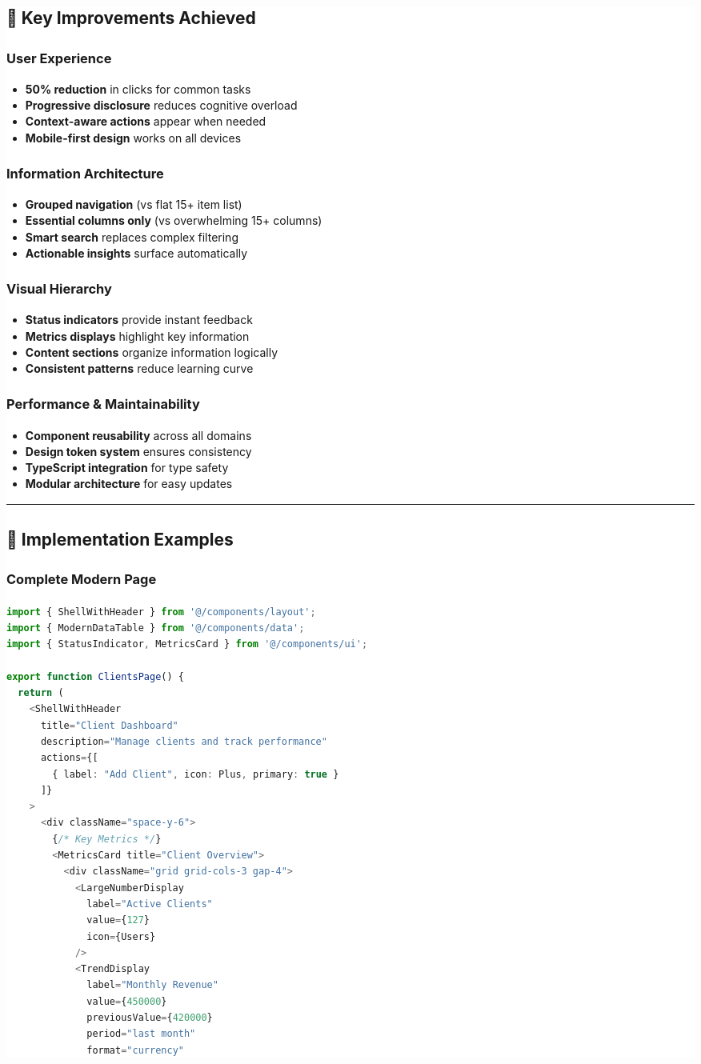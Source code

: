 
## 🎯 Key Improvements Achieved

### **User Experience**
- **50% reduction** in clicks for common tasks
- **Progressive disclosure** reduces cognitive overload
- **Context-aware actions** appear when needed
- **Mobile-first design** works on all devices

### **Information Architecture**
- **Grouped navigation** (vs flat 15+ item list)
- **Essential columns only** (vs overwhelming 15+ columns)
- **Smart search** replaces complex filtering
- **Actionable insights** surface automatically

### **Visual Hierarchy**
- **Status indicators** provide instant feedback
- **Metrics displays** highlight key information
- **Content sections** organize information logically
- **Consistent patterns** reduce learning curve

### **Performance & Maintainability**
- **Component reusability** across all domains
- **Design token system** ensures consistency
- **TypeScript integration** for type safety
- **Modular architecture** for easy updates

---

## 📖 Implementation Examples

### **Complete Modern Page**
```typescript
import { ShellWithHeader } from '@/components/layout';
import { ModernDataTable } from '@/components/data';
import { StatusIndicator, MetricsCard } from '@/components/ui';

export function ClientsPage() {
  return (
    <ShellWithHeader
      title="Client Dashboard"
      description="Manage clients and track performance"
      actions={[
        { label: "Add Client", icon: Plus, primary: true }
      ]}
    >
      <div className="space-y-6">
        {/* Key Metrics */}
        <MetricsCard title="Client Overview">
          <div className="grid grid-cols-3 gap-4">
            <LargeNumberDisplay 
              label="Active Clients" 
              value={127}
              icon={Users}
            />
            <TrendDisplay
              label="Monthly Revenue"
              value={450000}
              previousValue={420000}
              period="last month"
              format="currency"
```